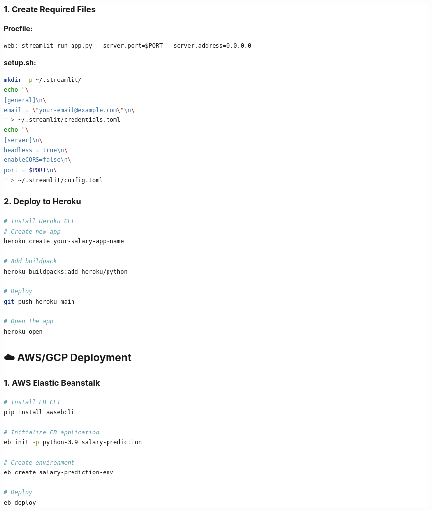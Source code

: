 ### 1. Create Required Files

**Procfile:**
```
web: streamlit run app.py --server.port=$PORT --server.address=0.0.0.0
```

**setup.sh:**
```bash
mkdir -p ~/.streamlit/
echo "\
[general]\n\
email = \"your-email@example.com\"\n\
" > ~/.streamlit/credentials.toml
echo "\
[server]\n\
headless = true\n\
enableCORS=false\n\
port = $PORT\n\
" > ~/.streamlit/config.toml
```

### 2. Deploy to Heroku
```bash
# Install Heroku CLI
# Create new app
heroku create your-salary-app-name

# Add buildpack
heroku buildpacks:add heroku/python

# Deploy
git push heroku main

# Open the app
heroku open
```

## ☁️ AWS/GCP Deployment

### 1. AWS Elastic Beanstalk
```bash
# Install EB CLI
pip install awsebcli

# Initialize EB application
eb init -p python-3.9 salary-prediction

# Create environment
eb create salary-prediction-env

# Deploy
eb deploy
```
